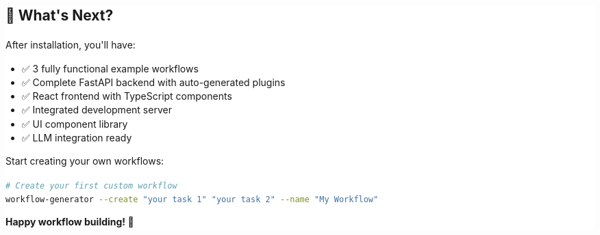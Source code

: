 ## 🎉 What's Next?

After installation, you'll have:
- ✅ 3 fully functional example workflows
- ✅ Complete FastAPI backend with auto-generated plugins
- ✅ React frontend with TypeScript components
- ✅ Integrated development server
- ✅ UI component library
- ✅ LLM integration ready

Start creating your own workflows:

```bash
# Create your first custom workflow
workflow-generator --create "your task 1" "your task 2" --name "My Workflow"
```

**Happy workflow building! 🚀**